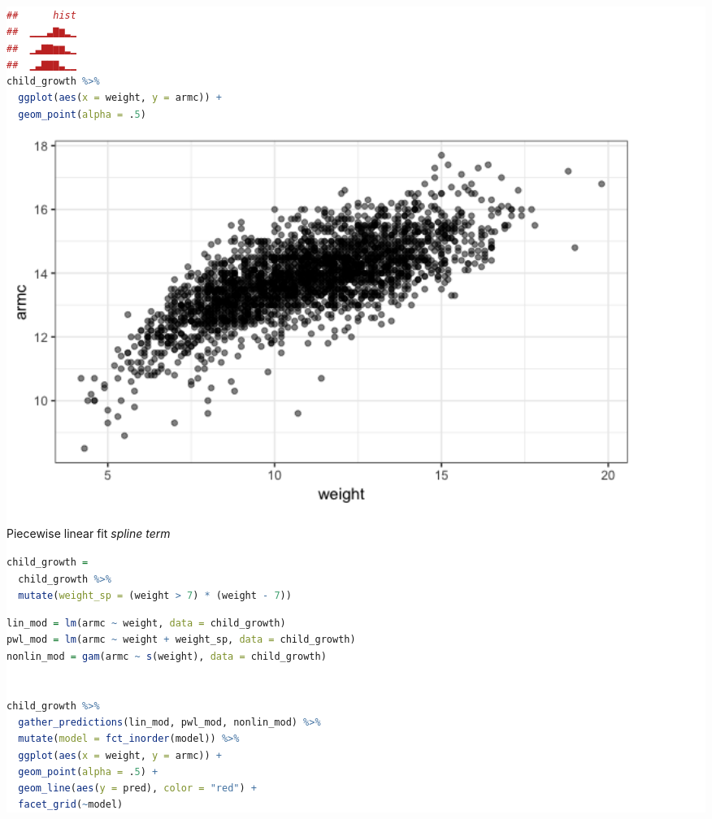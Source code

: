 ``` r
##      hist
##  ▁▁▁▃▇▆▂▁
##  ▁▃▇▇▆▆▂▁
##  ▁▃▇▇▇▃▁▁
child_growth %>% 
  ggplot(aes(x = weight, y = armc)) + 
  geom_point(alpha = .5)
```

<img src="cross_validation_files/figure-markdown_github/unnamed-chunk-12-1.png" width="90%" />

Piecewise linear fit *spline term*

``` r
child_growth =
  child_growth %>% 
  mutate(weight_sp = (weight > 7) * (weight - 7))
```

``` r
lin_mod = lm(armc ~ weight, data = child_growth)
pwl_mod = lm(armc ~ weight + weight_sp, data = child_growth)
nonlin_mod = gam(armc ~ s(weight), data = child_growth)


child_growth %>% 
  gather_predictions(lin_mod, pwl_mod, nonlin_mod) %>% 
  mutate(model = fct_inorder(model)) %>% 
  ggplot(aes(x = weight, y = armc)) + 
  geom_point(alpha = .5) +
  geom_line(aes(y = pred), color = "red") + 
  facet_grid(~model)
```
